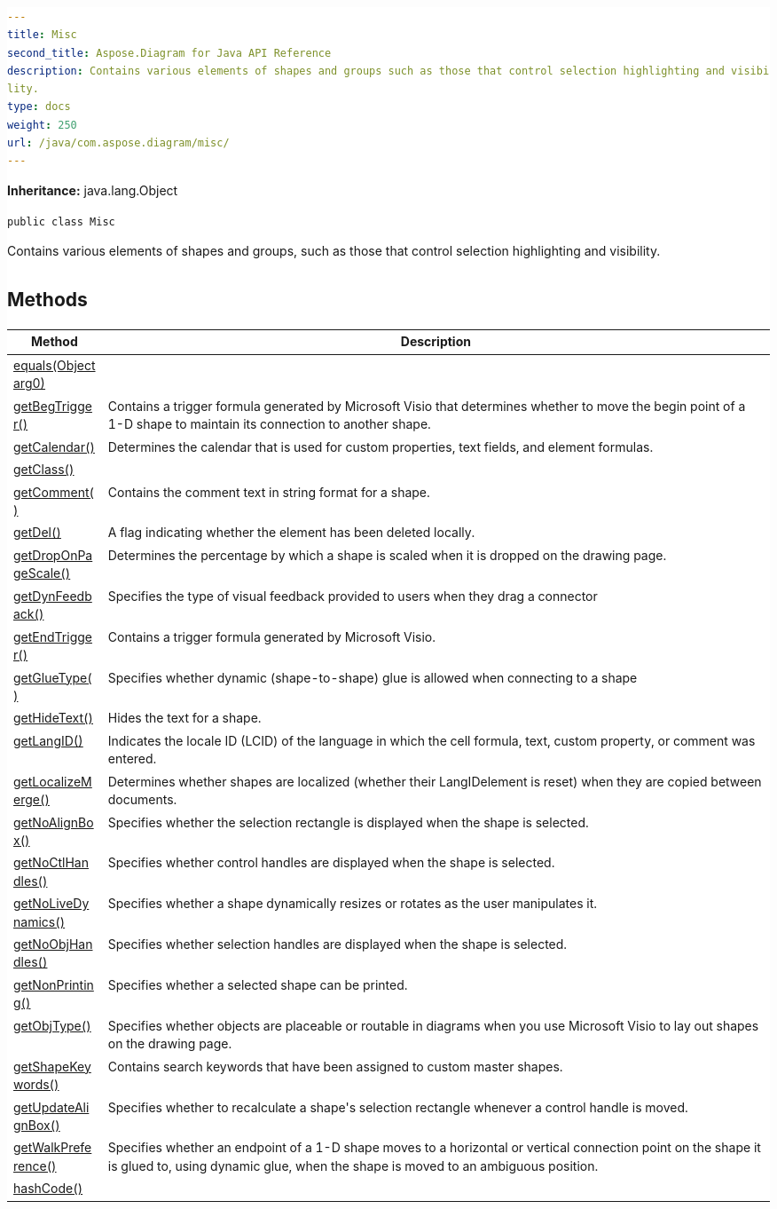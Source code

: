 ```yaml
---
title: Misc
second_title: Aspose.Diagram for Java API Reference
description: Contains various elements of shapes and groups such as those that control selection highlighting and visibility.
type: docs
weight: 250
url: /java/com.aspose.diagram/misc/
---
```


**Inheritance:**
java.lang.Object
```
public class Misc
```

Contains various elements of shapes and groups, such as those that control selection highlighting and visibility.
## Methods

| Method | Description |
| --- | --- |
| [equals(Object arg0)](#equals-java.lang.Object-) |  |
| [getBegTrigger()](#getBegTrigger--) | Contains a trigger formula generated by Microsoft Visio that determines whether to move the begin point of a 1-D shape to maintain its connection to another shape. |
| [getCalendar()](#getCalendar--) | Determines the calendar that is used for custom properties, text fields, and element formulas. |
| [getClass()](#getClass--) |  |
| [getComment()](#getComment--) | Contains the comment text in string format for a shape. |
| [getDel()](#getDel--) | A flag indicating whether the element has been deleted locally. |
| [getDropOnPageScale()](#getDropOnPageScale--) | Determines the percentage by which a shape is scaled when it is dropped on the drawing page. |
| [getDynFeedback()](#getDynFeedback--) | Specifies the type of visual feedback provided to users when they drag a connector |
| [getEndTrigger()](#getEndTrigger--) | Contains a trigger formula generated by Microsoft Visio. |
| [getGlueType()](#getGlueType--) | Specifies whether dynamic (shape-to-shape) glue is allowed when connecting to a shape |
| [getHideText()](#getHideText--) | Hides the text for a shape. |
| [getLangID()](#getLangID--) | Indicates the locale ID (LCID) of the language in which the cell formula, text, custom property, or comment was entered. |
| [getLocalizeMerge()](#getLocalizeMerge--) | Determines whether shapes are localized (whether their LangIDelement is reset) when they are copied between documents. |
| [getNoAlignBox()](#getNoAlignBox--) | Specifies whether the selection rectangle is displayed when the shape is selected. |
| [getNoCtlHandles()](#getNoCtlHandles--) | Specifies whether control handles are displayed when the shape is selected. |
| [getNoLiveDynamics()](#getNoLiveDynamics--) | Specifies whether a shape dynamically resizes or rotates as the user manipulates it. |
| [getNoObjHandles()](#getNoObjHandles--) | Specifies whether selection handles are displayed when the shape is selected. |
| [getNonPrinting()](#getNonPrinting--) | Specifies whether a selected shape can be printed. |
| [getObjType()](#getObjType--) | Specifies whether objects are placeable or routable in diagrams when you use Microsoft Visio to lay out shapes on the drawing page. |
| [getShapeKeywords()](#getShapeKeywords--) | Contains search keywords that have been assigned to custom master shapes. |
| [getUpdateAlignBox()](#getUpdateAlignBox--) | Specifies whether to recalculate a shape's selection rectangle whenever a control handle is moved. |
| [getWalkPreference()](#getWalkPreference--) | Specifies whether an endpoint of a 1-D shape moves to a horizontal or vertical connection point on the shape it is glued to, using dynamic glue, when the shape is moved to an ambiguous position. |
| [hashCode()](#hashCode--) |  |